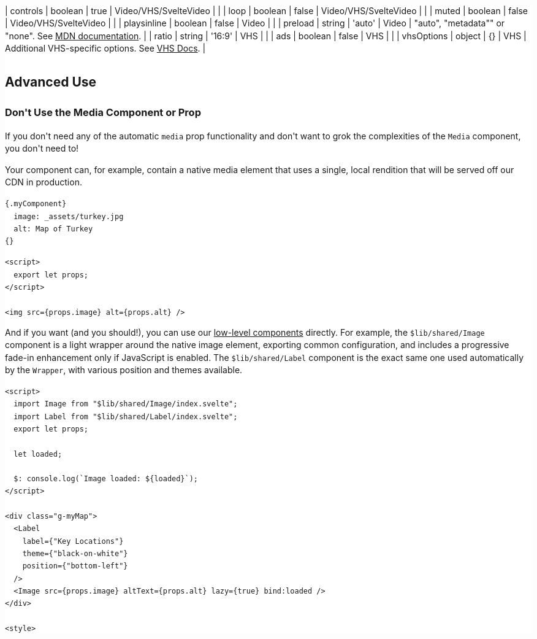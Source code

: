 | controls       | boolean     | true    | Video/VHS/SvelteVideo               |                                                                                                                                                                             |
| loop           | boolean     | false   | Video/VHS/SvelteVideo               |                                                                                                                                                                             |
| muted          | boolean     | false   | Video/VHS/SvelteVideo               |                                                                                                                                                                             |
| playsinline    | boolean     | false   | Video                               |                                                                                                                                                                             |
| preload        | string      | 'auto'  | Video                               | "auto", "metadata"" or "none". See [MDN documentation](https://developer.mozilla.org/en-US/docs/Web/HTML/Element/video#attributes).                                         |
| ratio          | string      | '16:9'  | VHS                                 |                                                                                                                                                                             |
| ads            | boolean     | false   | VHS                                 |                                                                                                                                                                             |
| vhsOptions     | object      | {}      | VHS                                 | Additional VHS-specific options. See [VHS Docs](https://github.com/nytimes/vhs3/blob/main/doc/OPTIONS.md).                                                                  |

## Advanced Use

### Don't Use the Media Component or Prop

If you don't need any of the automatic `media` prop functionality and don't want to grok the complexities of the `Media` component, you don't need to!

Your component can, for example, contain a native media element that uses a single, local rendition that will be served off our CDN in production.

```archieml
{.myComponent}
  image: _assets/turkey.jpg
  alt: Map of Turkey
{}
```

```svelte
<script>
  export let props;
</script>

<img src={props.image} alt={props.alt} />
```

And if you want (and you should!), you can use our [low-level components](../) directly. For example, the `$lib/shared/Image` component is a light wrapper around the native image element, exporting common configuration, and includes a progressive fade-in enhancement only if JavaScript is enabled. The `$lib/shared/Label` component is the exact same one used automatically by the `Wrapper`, with various position and themes available.

```svelte
<script>
  import Image from "$lib/shared/Image/index.svelte";
  import Label from "$lib/shared/Label/index.svelte";
  export let props;

  let loaded;

  $: console.log(`Image loaded: ${loaded}`);
</script>

<div class="g-myMap">
  <Label
    label={"Key Locations"}
    theme={"black-on-white"}
    position={"bottom-left"}
  />
  <Image src={props.image} altText={props.alt} lazy={true} bind:loaded />
</div>

<style>
```